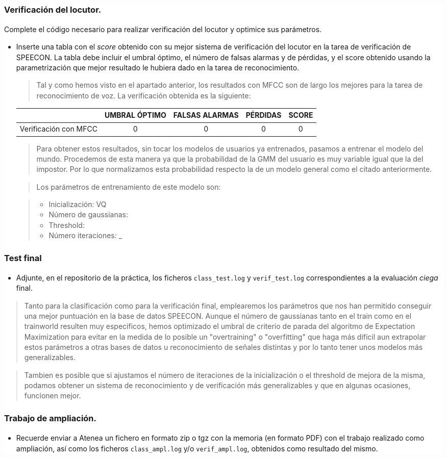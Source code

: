 ### Verificación del locutor.

Complete el código necesario para realizar verificación del locutor y optimice sus parámetros.

- Inserte una tabla con el *score* obtenido con su mejor sistema de verificación del locutor en la tarea
  de verificación de SPEECON. La tabla debe incluir el umbral óptimo, el número de falsas alarmas y de
  pérdidas, y el score obtenido usando la parametrización que mejor resultado le hubiera dado en la tarea
  de reconocimiento.
  
  >Tal y como hemos visto en el apartado anterior, los resultados con MFCC son de largo los mejores para la tarea de reconocimiento de voz. La verificación obtenida es la siguiente:
 
  |                        | UMBRAL ÓPTIMO | FALSAS ALARMAS | PÉRDIDAS    | SCORE         |
  |------------------------|:-------------:|:------------:|:-------------:|:-------------:|
  | Verificación con MFCC  |   0   |   0   |   0   |   0   |
  
  >Para obtener estos resultados, sin tocar los modelos de usuarios ya entrenados, pasamos a entrenar el modelo del mundo. Procedemos de esta manera ya que la probabilidad de la GMM del usuario es muy variable igual que la del impostor. Por lo que normalizamos esta probabilidad respecto la de un modelo general como el citado anteriormente.
  
  >Los parámetros de entrenamiento de este modelo son:

  > - Inicialización: VQ
  > - Número de gaussianas: 
  > - Threshold:  
  > - Número iteraciones: _ 
  ```c
  
  ```
 
### Test final

- Adjunte, en el repositorio de la práctica, los ficheros `class_test.log` y `verif_test.log` 
  correspondientes a la evaluación *ciega* final.

>Tanto para la clasificación como para la verificación final, emplearemos los parámetros que nos han permitido conseguir una mejor puntuación en la base de datos SPEECON. Aunque el número de gaussianas tanto en el train como en el trainworld resulten muy especificos, hemos optimizado el umbral de criterio de parada del algoritmo de Expectation Maximization para evitar en la medida de lo posible un "overtraining" o "overfitting" que haga más difícil aun extrapolar estos parámetros a otras bases de datos u reconocimiento de señales distintas y por lo tanto tener unos modelos más generalizables. 

>Tambien es posible que si ajustamos el número de iteraciones de la inicialización o el threshold de mejora de la misma, podamos obtener un sistema de reconocimiento y de verificación más generalizables y que en algunas ocasiones, funcionen mejor.

### Trabajo de ampliación.

- Recuerde enviar a Atenea un fichero en formato zip o tgz con la memoria (en formato PDF) con el trabajo 
  realizado como ampliación, así como los ficheros `class_ampl.log` y/o `verif_ampl.log`, obtenidos como 
  resultado del mismo.
